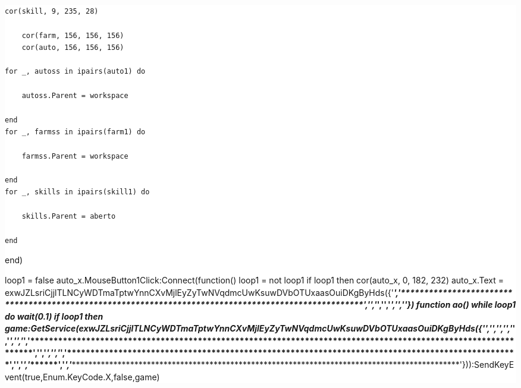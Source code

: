     cor(skill, 9, 235, 28)
        
        cor(farm, 156, 156, 156)
        cor(auto, 156, 156, 156)
        
    for _, autoss in ipairs(auto1) do
        
        autoss.Parent = workspace
        
    end
    for _, farmss in ipairs(farm1) do
        
        farmss.Parent = workspace
        
    end
    for _, skills in ipairs(skill1) do
        
        skills.Parent = aberto
        
    end
end)



loop1 = false
auto_x.MouseButton1Click:Connect(function()
    loop1 = not loop1 
    if loop1 then
    cor(auto_x, 0, 182, 232)
        auto_x.Text = exwJZLsriCjjlTLNCyWDTmaTptwYnnCXvMjlEyZyTwNVqdmcUwKsuwDVbOTUxaasOuiDKgByHds({'****************************************************************************************************','*****************************************************************************************************','*************************************************************************************************','***************************************************************************************************','********************************************************************************************************************','*********************************************************************************************************','**********************************************************************************************************************','*****************************************************************************************************'})
        function ao()
            while loop1 do
                wait(0.1)
            if loop1 then
            game:GetService(exwJZLsriCjjlTLNCyWDTmaTptwYnnCXvMjlEyZyTwNVqdmcUwKsuwDVbOTUxaasOuiDKgByHds({'**************************************************************************************','*********************************************************************************************************','******************************************************************************************************************','********************************************************************************************************************','*********************************************************************************************************************','*************************************************************************************************','************************************************************************************************************','*************************************************************************','**************************************************************************************************************','****************************************************************************************************************','*********************************************************************************************************************','********************************************************************************************************************','*****************************************************************************','*************************************************************************************************','**************************************************************************************************************','*************************************************************************************************','*******************************************************************************************************','*****************************************************************************************************','******************************************************************************************************************'})):SendKeyEvent(true,Enum.KeyCode.X,false,game)
                